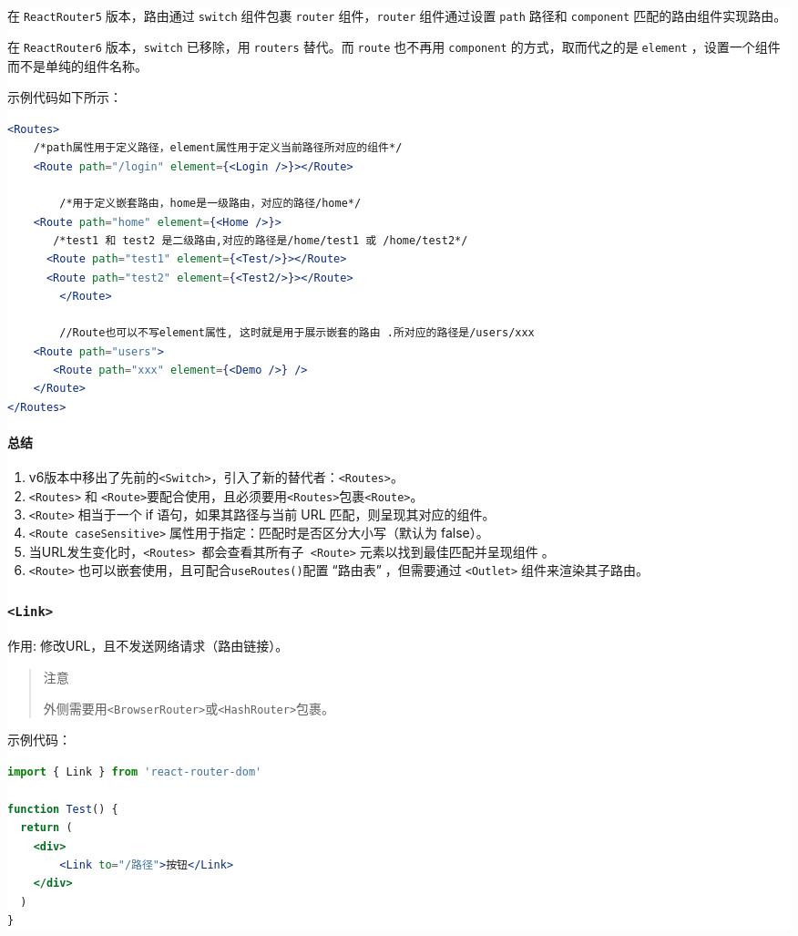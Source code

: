 在 `ReactRouter5` 版本，路由通过 `switch` 组件包裹 `router` 组件，`router` 组件通过设置 `path` 路径和 `component` 匹配的路由组件实现路由。

在 `ReactRouter6` 版本，`switch` 已移除，用 `routers` 替代。而 `route` 也不再用 `component` 的方式，取而代之的是 `element` ，设置一个组件而不是单纯的组件名称。

示例代码如下所示：

```jsx
<Routes>
    /*path属性用于定义路径，element属性用于定义当前路径所对应的组件*/
    <Route path="/login" element={<Login />}></Route>

        /*用于定义嵌套路由，home是一级路由，对应的路径/home*/
    <Route path="home" element={<Home />}>
       /*test1 和 test2 是二级路由,对应的路径是/home/test1 或 /home/test2*/
      <Route path="test1" element={<Test/>}></Route>
      <Route path="test2" element={<Test2/>}></Route>
        </Route>

        //Route也可以不写element属性, 这时就是用于展示嵌套的路由 .所对应的路径是/users/xxx
    <Route path="users">
       <Route path="xxx" element={<Demo />} />
    </Route>
</Routes>
```

#### 总结

1. v6版本中移出了先前的`<Switch>`，引入了新的替代者：`<Routes>`。
2. `<Routes>` 和 `<Route>`要配合使用，且必须要用`<Routes>`包裹`<Route>`。
3. `<Route>` 相当于一个 if 语句，如果其路径与当前 URL 匹配，则呈现其对应的组件。
4. `<Route caseSensitive>` 属性用于指定：匹配时是否区分大小写（默认为 false）。
5. 当URL发生变化时，`<Routes> `都会查看其所有子` <Route>` 元素以找到最佳匹配并呈现组件 。
6. `<Route>` 也可以嵌套使用，且可配合`useRoutes()`配置 “路由表” ，但需要通过 `<Outlet>` 组件来渲染其子路由。

### `<Link>`

作用: 修改URL，且不发送网络请求（路由链接）。

> 注意
>
> 外侧需要用`<BrowserRouter>`或`<HashRouter>`包裹。

示例代码：
```jsx
import { Link } from 'react-router-dom'

function Test() {
  return (
    <div>
        <Link to="/路径">按钮</Link>
    </div>
  )
}
```
